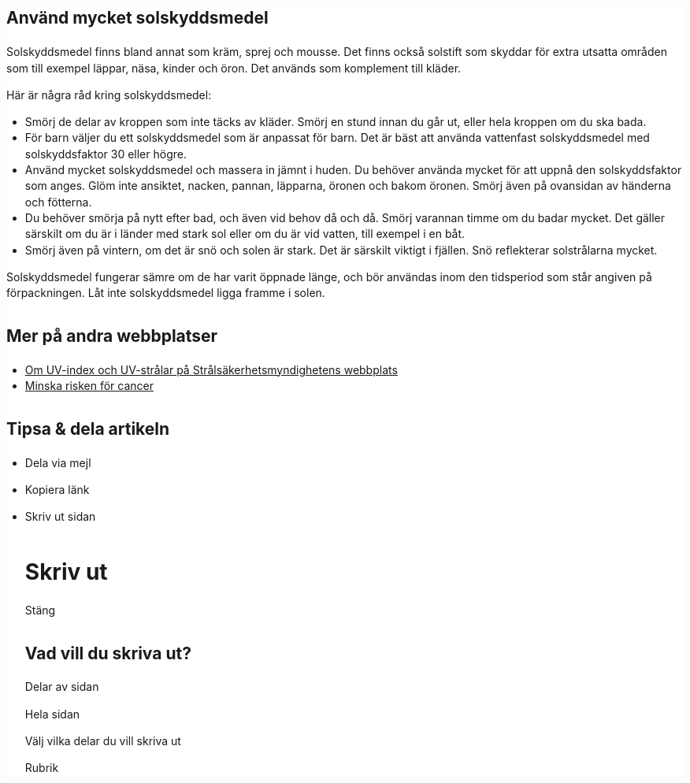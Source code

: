 Använd mycket solskyddsmedel
----------------------------

Solskyddsmedel finns bland annat som kräm, sprej och mousse. Det finns också solstift som skyddar för extra utsatta områden som till exempel läppar, näsa, kinder och öron. Det används som komplement till kläder.

Här är några råd kring solskyddsmedel:

*   Smörj de delar av kroppen som inte täcks av kläder. Smörj en stund innan du går ut, eller hela kroppen om du ska bada.
*   För barn väljer du ett solskyddsmedel som är anpassat för barn. Det är bäst att använda vattenfast solskyddsmedel med solskyddsfaktor 30 eller högre.
*   Använd mycket solskyddsmedel och massera in jämnt i huden. Du behöver använda mycket för att uppnå den solskyddsfaktor som anges. Glöm inte ansiktet, nacken, pannan, läpparna, öronen och bakom öronen. Smörj även på ovansidan av händerna och fötterna.
*   Du behöver smörja på nytt efter bad, och även vid behov då och då. Smörj varannan timme om du badar mycket. Det gäller särskilt om du är i länder med stark sol eller om du är vid vatten, till exempel i en båt.
*   Smörj även på vintern, om det är snö och solen är stark. Det är särskilt viktigt i fjällen. Snö reflekterar solstrålarna mycket.

Solskyddsmedel fungerar sämre om de har varit öppnade länge, och bör användas inom den tidsperiod som står angiven på förpackningen. Låt inte solskyddsmedel ligga framme i solen.

Mer på andra webbplatser
------------------------

*   [Om UV-index och UV-strålar på Strålsäkerhetsmyndighetens webbplats](https://www.1177.se/lankbiblioteket/nationella-lankar/s/stralsakerhetsmyndigheten/stralsakerhetsmyndigheten-om-uv-index-och-uv-stralar/)
*   [Minska risken för cancer](https://www.1177.se/lankbiblioteket/nationella-lankar/e/europeiska-kodexen-mot-cancer/)

Tipsa & dela artikeln
---------------------

*   Dela via mejl
*   Kopiera länk
*   Skriv ut sidan
    
    Skriv ut
    ========
    
    Stäng
    
    Vad vill du skriva ut?
    ----------------------
    
    Delar av sidan
    
    Hela sidan
    
    Välj vilka delar du vill skriva ut
    
    Rubrik
    